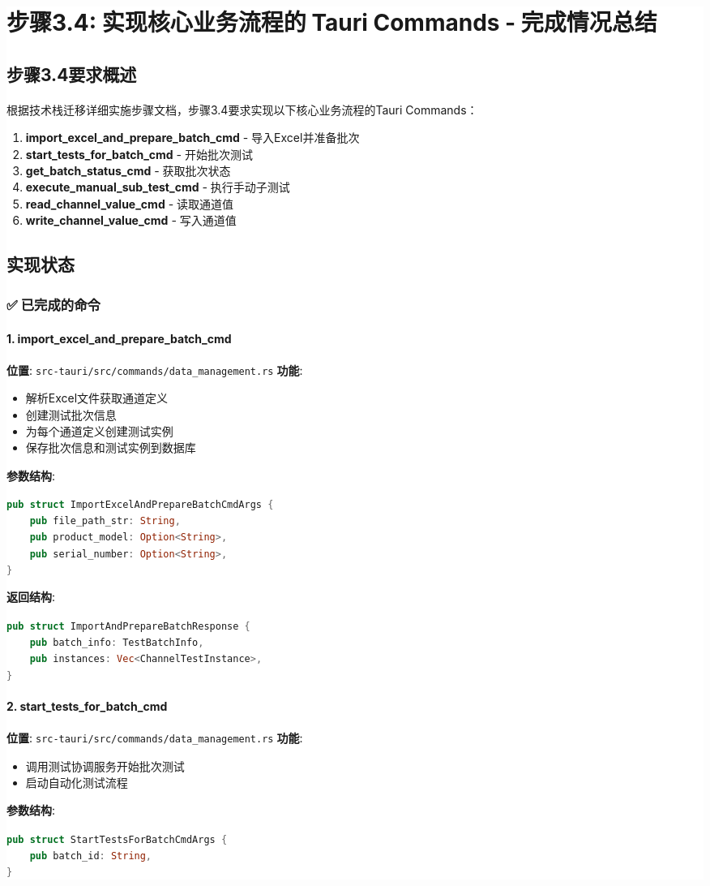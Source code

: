 # 步骤3.4: 实现核心业务流程的 Tauri Commands - 完成情况总结

## 步骤3.4要求概述

根据技术栈迁移详细实施步骤文档，步骤3.4要求实现以下核心业务流程的Tauri Commands：

1. **import_excel_and_prepare_batch_cmd** - 导入Excel并准备批次
2. **start_tests_for_batch_cmd** - 开始批次测试  
3. **get_batch_status_cmd** - 获取批次状态
4. **execute_manual_sub_test_cmd** - 执行手动子测试
5. **read_channel_value_cmd** - 读取通道值
6. **write_channel_value_cmd** - 写入通道值

## 实现状态

### ✅ 已完成的命令

#### 1. import_excel_and_prepare_batch_cmd
**位置**: `src-tauri/src/commands/data_management.rs`
**功能**: 
- 解析Excel文件获取通道定义
- 创建测试批次信息
- 为每个通道定义创建测试实例
- 保存批次信息和测试实例到数据库

**参数结构**:
```rust
pub struct ImportExcelAndPrepareBatchCmdArgs {
    pub file_path_str: String,
    pub product_model: Option<String>,
    pub serial_number: Option<String>,
}
```

**返回结构**:
```rust
pub struct ImportAndPrepareBatchResponse {
    pub batch_info: TestBatchInfo,
    pub instances: Vec<ChannelTestInstance>,
}
```

#### 2. start_tests_for_batch_cmd
**位置**: `src-tauri/src/commands/data_management.rs`
**功能**: 
- 调用测试协调服务开始批次测试
- 启动自动化测试流程

**参数结构**:
```rust
pub struct StartTestsForBatchCmdArgs {
    pub batch_id: String,
}
```
